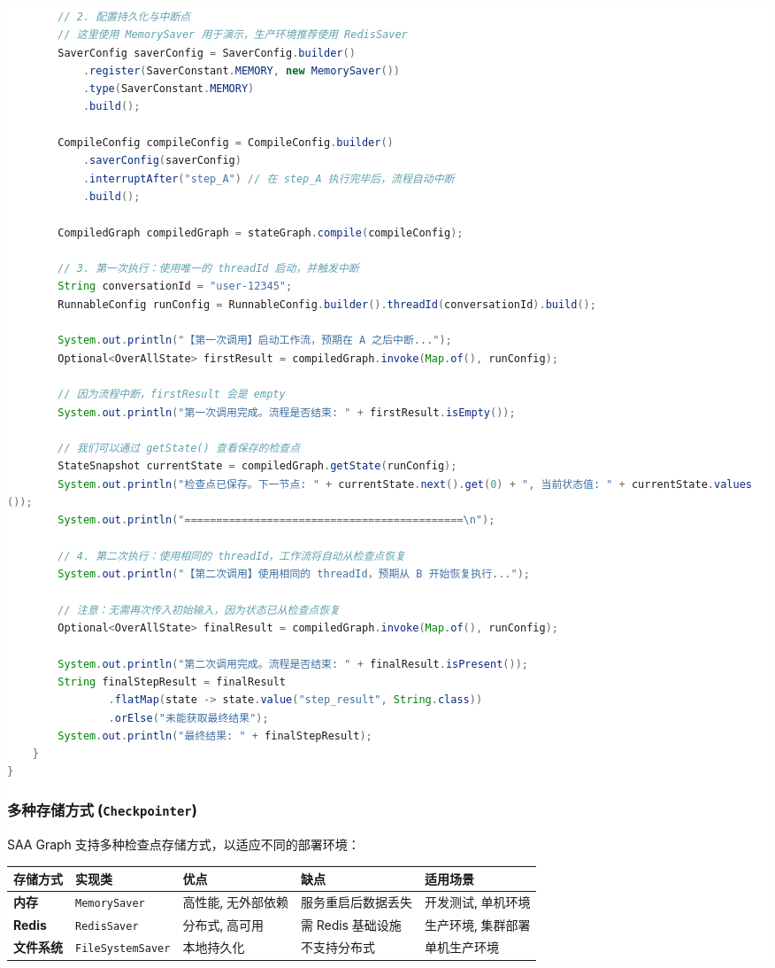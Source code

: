 ```java
        // 2. 配置持久化与中断点
        // 这里使用 MemorySaver 用于演示，生产环境推荐使用 RedisSaver
        SaverConfig saverConfig = SaverConfig.builder()
            .register(SaverConstant.MEMORY, new MemorySaver())
            .type(SaverConstant.MEMORY)
            .build();
        
        CompileConfig compileConfig = CompileConfig.builder()
            .saverConfig(saverConfig)
            .interruptAfter("step_A") // 在 step_A 执行完毕后，流程自动中断
            .build();

        CompiledGraph compiledGraph = stateGraph.compile(compileConfig);
        
        // 3. 第一次执行：使用唯一的 threadId 启动，并触发中断
        String conversationId = "user-12345";
        RunnableConfig runConfig = RunnableConfig.builder().threadId(conversationId).build();
        
        System.out.println("【第一次调用】启动工作流，预期在 A 之后中断...");
        Optional<OverAllState> firstResult = compiledGraph.invoke(Map.of(), runConfig);
        
        // 因为流程中断，firstResult 会是 empty
        System.out.println("第一次调用完成。流程是否结束: " + firstResult.isEmpty());
        
        // 我们可以通过 getState() 查看保存的检查点
        StateSnapshot currentState = compiledGraph.getState(runConfig);
        System.out.println("检查点已保存。下一节点: " + currentState.next().get(0) + ", 当前状态值: " + currentState.values());
        System.out.println("============================================\n");

        // 4. 第二次执行：使用相同的 threadId，工作流将自动从检查点恢复
        System.out.println("【第二次调用】使用相同的 threadId，预期从 B 开始恢复执行...");
        
        // 注意：无需再次传入初始输入，因为状态已从检查点恢复
        Optional<OverAllState> finalResult = compiledGraph.invoke(Map.of(), runConfig);

        System.out.println("第二次调用完成。流程是否结束: " + finalResult.isPresent());
        String finalStepResult = finalResult
                .flatMap(state -> state.value("step_result", String.class))
                .orElse("未能获取最终结果");
        System.out.println("最终结果: " + finalStepResult);
    }
}
```

### 多种存储方式 (`Checkpointer`)

SAA Graph 支持多种检查点存储方式，以适应不同的部署环境：

| 存储方式 | 实现类 | 优点 | 缺点 | 适用场景 |
| :--- | :--- | :--- | :--- | :--- |
| **内存** | `MemorySaver` | 高性能, 无外部依赖 | 服务重启后数据丢失 | 开发测试, 单机环境 |
| **Redis** | `RedisSaver` | 分布式, 高可用 | 需 Redis 基础设施 | 生产环境, 集群部署 |
| **文件系统** | `FileSystemSaver` | 本地持久化 | 不支持分布式 | 单机生产环境 |
